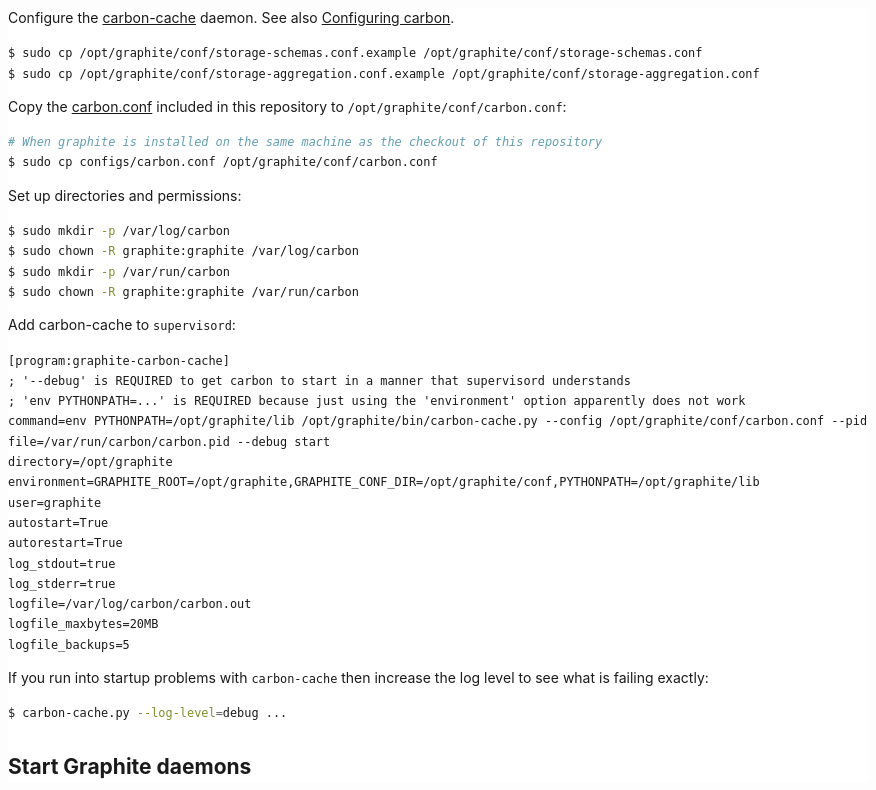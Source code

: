 Configure the [carbon-cache](http://graphite.readthedocs.org/en/latest/carbon-daemons.html) daemon.  See also
[Configuring carbon](http://graphite.readthedocs.org/en/latest/config-carbon.html).

```bash
$ sudo cp /opt/graphite/conf/storage-schemas.conf.example /opt/graphite/conf/storage-schemas.conf
$ sudo cp /opt/graphite/conf/storage-aggregation.conf.example /opt/graphite/conf/storage-aggregation.conf
```

Copy the [carbon.conf](configs/carbon.conf) included in this repository to ``/opt/graphite/conf/carbon.conf``:

```bash
# When graphite is installed on the same machine as the checkout of this repository
$ sudo cp configs/carbon.conf /opt/graphite/conf/carbon.conf
```

Set up directories and permissions:

```bash
$ sudo mkdir -p /var/log/carbon
$ sudo chown -R graphite:graphite /var/log/carbon
$ sudo mkdir -p /var/run/carbon
$ sudo chown -R graphite:graphite /var/run/carbon
```

Add carbon-cache to ``supervisord``:

    [program:graphite-carbon-cache]
    ; '--debug' is REQUIRED to get carbon to start in a manner that supervisord understands
    ; 'env PYTHONPATH=...' is REQUIRED because just using the 'environment' option apparently does not work
    command=env PYTHONPATH=/opt/graphite/lib /opt/graphite/bin/carbon-cache.py --config /opt/graphite/conf/carbon.conf --pidfile=/var/run/carbon/carbon.pid --debug start
    directory=/opt/graphite
    environment=GRAPHITE_ROOT=/opt/graphite,GRAPHITE_CONF_DIR=/opt/graphite/conf,PYTHONPATH=/opt/graphite/lib
    user=graphite
    autostart=True
    autorestart=True
    log_stdout=true
    log_stderr=true
    logfile=/var/log/carbon/carbon.out
    logfile_maxbytes=20MB
    logfile_backups=5

If you run into startup problems with ``carbon-cache`` then increase the log level to see what is failing exactly:

```bash
$ carbon-cache.py --log-level=debug ...
```


## Start Graphite daemons
